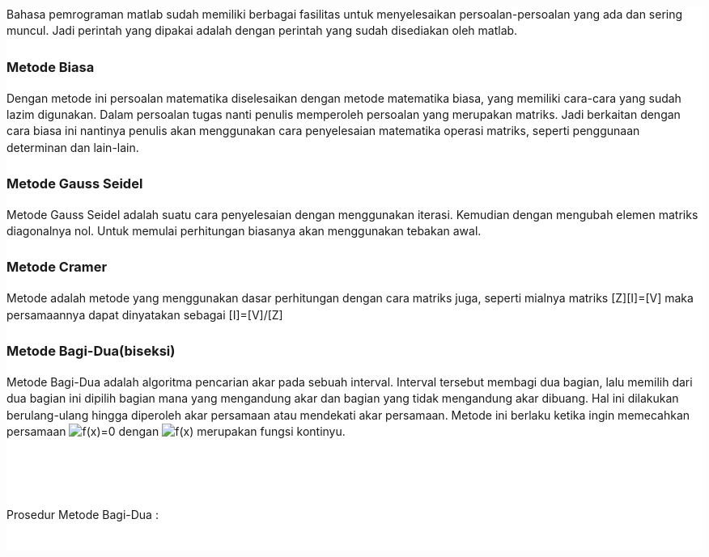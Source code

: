 <p>Bahasa pemrograman matlab sudah memiliki berbagai fasilitas untuk menyelesaikan persoalan-persoalan yang ada dan sering muncul. Jadi perintah yang dipakai adalah dengan perintah yang sudah disediakan oleh matlab.</p>
<h3><span id="Metode_Biasa" class="ez-toc-section">Metode Biasa</span></h3>
<p>Dengan metode ini persoalan matematika diselesaikan dengan metode matematika biasa, yang memiliki cara-cara yang sudah lazim digunakan. Dalam persoalan tugas nanti penulis memperoleh persoalan yang merupakan matriks. Jadi berkaitan dengan cara biasa ini nantinya penulis akan menggunakan cara penyelesaian matematika operasi matriks, seperti penggunaan determinan dan lain-lain.</p>
<h3><span id="Metode_Gauss_Seidel" class="ez-toc-section">Metode Gauss Seidel</span></h3>
<p>Metode Gauss Seidel adalah suatu cara penyelesaian dengan menggunakan iterasi. Kemudian dengan mengubah elemen matriks diagonalnya nol. Untuk memulai perhitungan biasanya akan menggunakan tebakan awal.</p>
<h3><span id="Metode_Cramer" class="ez-toc-section">Metode Cramer</span></h3>
<p>Metode adalah metode yang menggunakan dasar perhitungan dengan cara matriks juga, seperti mialnya matriks [Z][I]=[V] maka persamaannya dapat dinyatakan sebagai [I]=[V]/[Z]</p>
<h3><span id="Metode_Cramer" class="ez-toc-section"><strong>Metode Bagi-Dua(biseksi)</strong></span></h3>
<p>Metode Bagi-Dua&nbsp;adalah algoritma pencarian akar pada sebuah interval. Interval tersebut membagi dua bagian, lalu memilih dari dua bagian ini dipilih bagian mana yang mengandung akar dan bagian yang tidak mengandung akar dibuang. Hal ini dilakukan berulang-ulang hingga diperoleh akar persamaan atau mendekati akar persamaan. Metode ini berlaku ketika ingin memecahkan persamaan&nbsp;<img class="latex" title="f(x)=0" src="https://s0.wp.com/latex.php?latex=f%28x%29%3D0&amp;bg=ffffff&amp;fg=666666&amp;s=0" srcset="https://s0.wp.com/latex.php?latex=f%28x%29%3D0&amp;bg=ffffff&amp;fg=666666&amp;s=0&amp;zoom=2 1.5x" alt="f(x)=0" width="62" height="18" />&nbsp;dengan&nbsp;<img class="latex" title="f(x)" src="https://s0.wp.com/latex.php?latex=f%28x%29&amp;bg=ffffff&amp;fg=666666&amp;s=0" srcset="https://s0.wp.com/latex.php?latex=f%28x%29&amp;bg=ffffff&amp;fg=666666&amp;s=0&amp;zoom=2 1.5x" alt="f(x)" width="30" height="18" />&nbsp;merupakan fungsi kontinyu.<span id="more-3319"></span></p>
<p>&nbsp;</p>
<p>&nbsp;</p>
<p>Prosedur Metode Bagi-Dua :</p>
<p>&nbsp;</p>